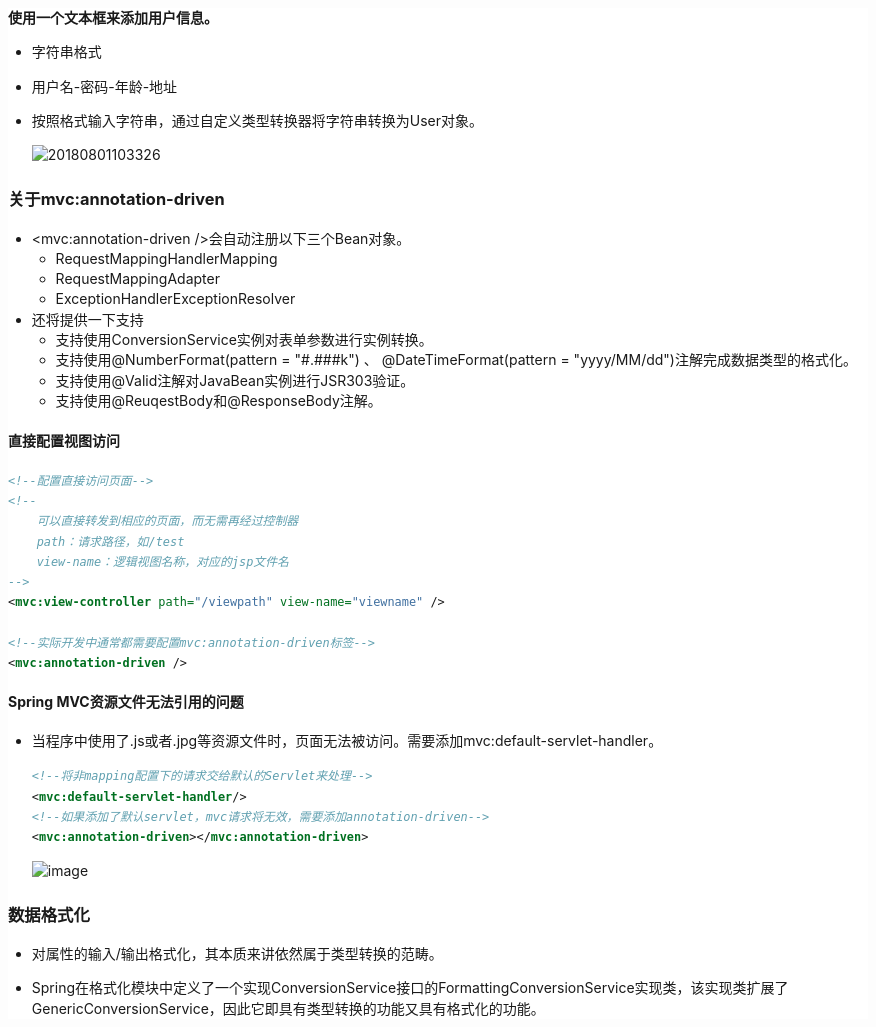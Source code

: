 **使用一个文本框来添加用户信息。**

- 字符串格式

- 用户名-密码-年龄-地址

- 按照格式输入字符串，通过自定义类型转换器将字符串转换为User对象。

  ![20180801103326](http://www.znsd.com/znsd/courses/uploads/7f838414606335516a1dd811cb3cf14b/20180801103326.png)

### 关于mvc:annotation-driven 

- <mvc:annotation-driven />会自动注册以下三个Bean对象。 
  - RequestMappingHandlerMapping
  - RequestMappingAdapter
  - ExceptionHandlerExceptionResolver
- 还将提供一下支持 
  - 支持使用ConversionService实例对表单参数进行实例转换。 
  - 支持使用@NumberFormat(pattern = "#.###k") 、 @DateTimeFormat(pattern = "yyyy/MM/dd")注解完成数据类型的格式化。
  - 支持使用@Valid注解对JavaBean实例进行JSR303验证。
  - 支持使用@ReuqestBody和@ResponseBody注解。

#### 直接配置视图访问 

```xml
<!--配置直接访问页面-->
<!--
	可以直接转发到相应的页面，而无需再经过控制器
	path：请求路径，如/test
	view-name：逻辑视图名称，对应的jsp文件名
-->
<mvc:view-controller path="/viewpath" view-name="viewname" />

<!--实际开发中通常都需要配置mvc:annotation-driven标签-->
<mvc:annotation-driven />
```

#### Spring MVC资源文件无法引用的问题

- 当程序中使用了.js或者.jpg等资源文件时，页面无法被访问。需要添加mvc:default-servlet-handler。 

  ```xml
  <!--将非mapping配置下的请求交给默认的Servlet来处理-->
  <mvc:default-servlet-handler/>
  <!--如果添加了默认servlet，mvc请求将无效，需要添加annotation-driven-->
  <mvc:annotation-driven></mvc:annotation-driven>
  ```

  ![image](http://www.znsd.com/znsd/courses/uploads/c1904cc3aff6b2ef5ca6f5c488ba38ec/image.png)

### 数据格式化

- 对属性的输入/输出格式化，其本质来讲依然属于类型转换的范畴。

- Spring在格式化模块中定义了一个实现ConversionService接口的FormattingConversionService实现类，该实现类扩展了GenericConversionService，因此它即具有类型转换的功能又具有格式化的功能。
